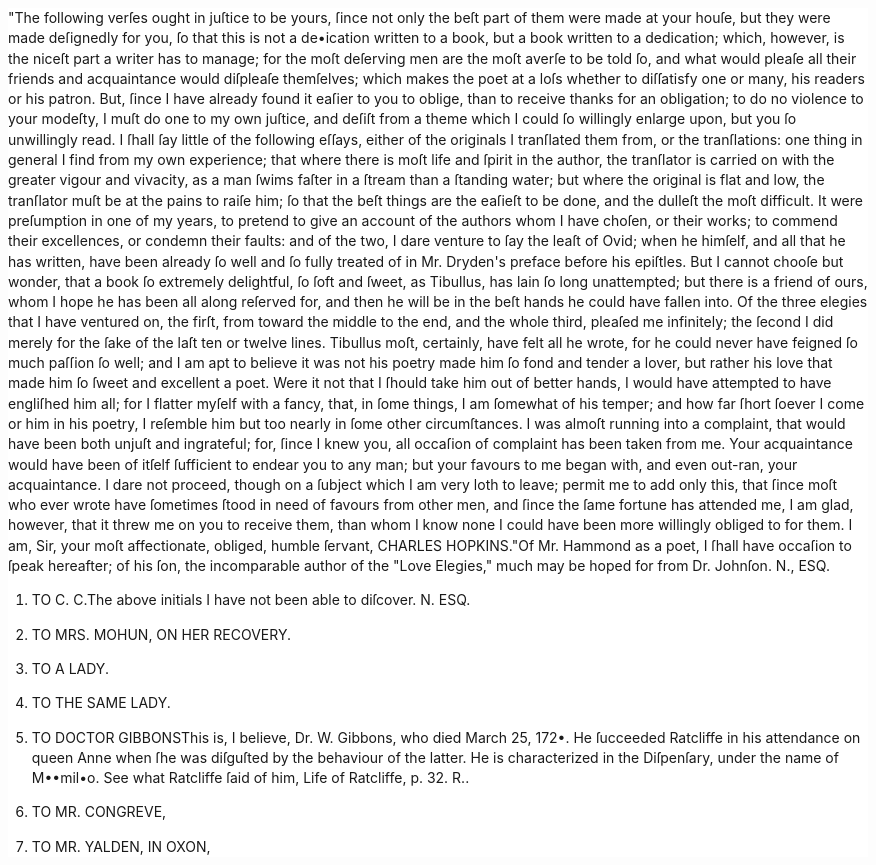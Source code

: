 "The following verſes ought in juſtice to be yours, ſince not only the beſt part of them were made at your houſe, but they were made deſignedly for you, ſo that this is not a de•ication written to a book, but a book written to a dedication; which, however, is the niceſt part a writer has to manage; for the moſt deſerving men are the moſt averſe to be told ſo, and what would pleaſe all their friends and acquaintance would diſpleaſe themſelves; which makes the poet at a loſs whether to diſſatisfy one or many, his readers or his patron. But, ſince I have already found it eaſier to you to oblige, than to receive thanks for an obligation; to do no violence to your modeſty, I muſt do one to my own juſtice, and deſiſt from a theme which I could ſo willingly enlarge upon, but you ſo unwillingly read. I ſhall ſay little of the following eſſays, either of the originals I tranſlated them from, or the tranſlations: one thing in general I find from my own experience; that where there is moſt life and ſpirit in the author, the tranſlator is carried on with the greater vigour and vivacity, as a man ſwims faſter in a ſtream than a ſtanding water; but where the original is flat and low, the tranſlator muſt be at the pains to raiſe him; ſo that the beſt things are the eaſieſt to be done, and the dulleſt the moſt difficult. It were preſumption in one of my years, to pretend to give an account of the authors whom I have choſen, or their works; to commend their excellences, or condemn their faults: and of the two, I dare venture to ſay the leaſt of Ovid; when he himſelf, and all that he has written, have been already ſo well and ſo fully treated of in Mr. Dryden's preface before his epiſtles. But I cannot chooſe but wonder, that a book ſo extremely delightful, ſo ſoft and ſweet, as Tibullus, has lain ſo long unattempted; but there is a friend of ours, whom I hope he has been all along reſerved for, and then he will be in the beſt hands he could have fallen into. Of the three elegies that I have ventured on, the firſt, from toward the middle to the end, and the whole third, pleaſed me infinitely; the ſecond I did merely for the ſake of the laſt ten or twelve lines. Tibullus moſt, certainly, have felt all he wrote, for he could never have feigned ſo much paſſion ſo well; and I am apt to believe it was not his poetry made him ſo fond and tender a lover, but rather his love that made him ſo ſweet and excellent a poet. Were it not that I ſhould take him out of better hands, I would have attempted to have engliſhed him all; for I flatter myſelf with a fancy, that, in ſome things, I am ſomewhat of his temper; and how far ſhort ſoever I come or him in his poetry, I reſemble him but too nearly in ſome other circumſtances. I was almoſt running into a complaint, that would have been both unjuſt and ingrateful; for, ſince I knew you, all occaſion of complaint has been taken from me. Your acquaintance would have been of itſelf ſufficient to endear you to any man; but your favours to me began with, and even out-ran, your acquaintance. I dare not proceed, though on a ſubject which I am very loth to leave; permit me to add only this, that ſince moſt who ever wrote have ſometimes ſtood in need of favours from other men, and ſince the ſame fortune has attended me, I am glad, however, that it threw me on you to receive them, than whom I know none I could have been more willingly obliged to for them. I am, Sir, your moſt affectionate, obliged, humble ſervant, CHARLES HOPKINS."Of Mr. Hammond as a poet, I ſhall have occaſion to ſpeak hereafter; of his ſon, the incomparable author of the "Love Elegies," much may be hoped for from Dr. Johnſon. N., ESQ.

1. TO C. C.The above initials I have not been able to diſcover. N. ESQ.

1. TO MRS. MOHUN, ON HER RECOVERY.

1. TO A LADY.

1. TO THE SAME LADY.

1. TO DOCTOR GIBBONSThis is, I believe, Dr. W. Gibbons, who died March 25, 172•. He ſucceeded Ratcliffe in his attendance on queen Anne when ſhe was diſguſted by the behaviour of the latter. He is characterized in the Diſpenſary, under the name of M••mil•o. See what Ratcliffe ſaid of him, Life of Ratcliffe, p. 32. R..

1. TO MR. CONGREVE,

1. TO MR. YALDEN, IN OXON,
